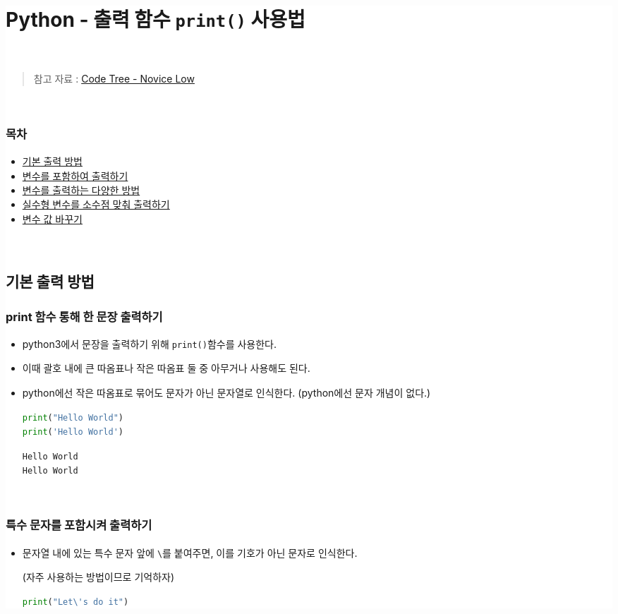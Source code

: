 # Python - 출력 함수 <code>print()</code> 사용법

<br/>

> 참고 자료 : <a href="https://www.codetree.ai/missions/4">Code Tree - Novice Low</a>

<br/>

### 목차

- <a href="https://github.com/SangYoonLee1231/TIL/blob/main/Python/python_output.md#%EA%B8%B0%EB%B3%B8-%EC%B6%9C%EB%A0%A5-%EB%B0%A9%EB%B2%95">기본 출력 방법</a>
- <a href="https://github.com/SangYoonLee1231/TIL/blob/main/Python/python_output.md#%EB%B3%80%EC%88%98%EB%A5%BC-%ED%8F%AC%ED%95%A8%ED%95%98%EC%97%AC-%EC%B6%9C%EB%A0%A5%ED%95%98%EA%B8%B0">변수를 포함하여 출력하기</a>
- <a href="https://github.com/SangYoonLee1231/TIL/blob/main/Python/python_output.md#%EB%B3%80%EC%88%98%EB%A5%BC-%EC%B6%9C%EB%A0%A5%ED%95%98%EB%8A%94-%EB%8B%A4%EC%96%91%ED%95%9C-%EB%B0%A9%EB%B2%95">변수를 출력하는 다양한 방법</a>
- <a href="https://github.com/SangYoonLee1231/TIL/blob/main/Python/python_output.md#%EC%8B%A4%EC%88%98%ED%98%95-%EB%B3%80%EC%88%98%EB%A5%BC-%EC%86%8C%EC%88%98%EC%A0%90-%EB%A7%9E%EC%B6%B0-%EC%B6%9C%EB%A0%A5%ED%95%98%EA%B8%B0">실수형 변수를 소수점 맞춰 출력하기</a>
- <a href="https://github.com/SangYoonLee1231/TIL/blob/main/Python/python_output.md#%EB%B3%80%EC%88%98-%EA%B0%92-%EB%B0%94%EA%BE%B8%EA%B8%B0">변수 값 바꾸기</a>

<br/>

## 기본 출력 방법

### print 함수 통해 한 문장 출력하기

- python3에서 문장을 출력하기 위해 <code>print()</code>함수를 사용한다.

* 이때 괄호 내에 큰 따옴표나 작은 따옴표 둘 중 아무거나 사용해도 된다.

* python에선 작은 따옴표로 묶어도 문자가 아닌 문자열로 인식한다. (python에선 문자 개념이 없다.)

  ```python
  print("Hello World")
  print('Hello World')
  ```

  ```
  Hello World
  Hello World
  ```

<br/>

### 특수 문자를 포함시켜 출력하기

- 문자열 내에 있는 특수 문자 앞에 <code>\\</code>를 붙여주면, 이를 기호가 아닌 문자로 인식한다.

  (자주 사용하는 방법이므로 기억하자)

  ```python
  print("Let\'s do it")
  ```
